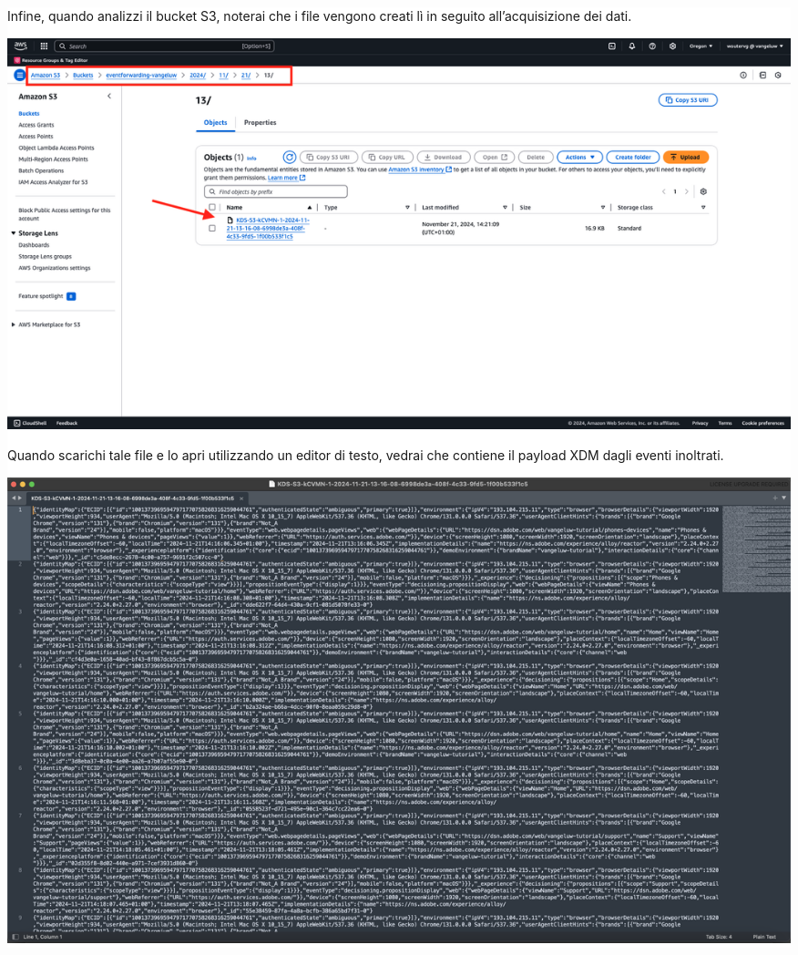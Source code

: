 Infine, quando analizzi il bucket S3, noterai che i file vengono creati lì in seguito all’acquisizione dei dati.

![Configurazione raccolta dati di Adobe Experience Platform](./images/hookaws5.png)

Quando scarichi tale file e lo apri utilizzando un editor di testo, vedrai che contiene il payload XDM dagli eventi inoltrati.

![Configurazione raccolta dati di Adobe Experience Platform](./images/hookaws6.png)
